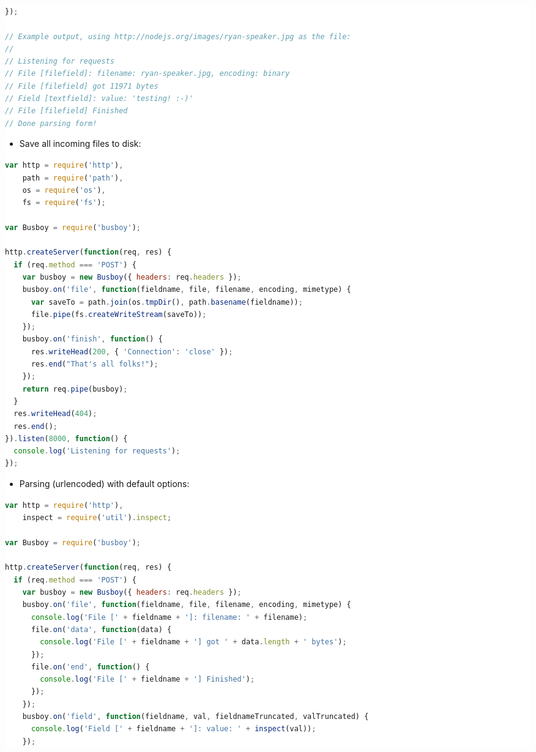 ```javascript
});

// Example output, using http://nodejs.org/images/ryan-speaker.jpg as the file:
//
// Listening for requests
// File [filefield]: filename: ryan-speaker.jpg, encoding: binary
// File [filefield] got 11971 bytes
// Field [textfield]: value: 'testing! :-)'
// File [filefield] Finished
// Done parsing form!
```

* Save all incoming files to disk:

```javascript
var http = require('http'),
    path = require('path'),
    os = require('os'),
    fs = require('fs');

var Busboy = require('busboy');

http.createServer(function(req, res) {
  if (req.method === 'POST') {
    var busboy = new Busboy({ headers: req.headers });
    busboy.on('file', function(fieldname, file, filename, encoding, mimetype) {
      var saveTo = path.join(os.tmpDir(), path.basename(fieldname));
      file.pipe(fs.createWriteStream(saveTo));
    });
    busboy.on('finish', function() {
      res.writeHead(200, { 'Connection': 'close' });
      res.end("That's all folks!");
    });
    return req.pipe(busboy);
  }
  res.writeHead(404);
  res.end();
}).listen(8000, function() {
  console.log('Listening for requests');
});
```

* Parsing (urlencoded) with default options:

```javascript
var http = require('http'),
    inspect = require('util').inspect;

var Busboy = require('busboy');

http.createServer(function(req, res) {
  if (req.method === 'POST') {
    var busboy = new Busboy({ headers: req.headers });
    busboy.on('file', function(fieldname, file, filename, encoding, mimetype) {
      console.log('File [' + fieldname + ']: filename: ' + filename);
      file.on('data', function(data) {
        console.log('File [' + fieldname + '] got ' + data.length + ' bytes');
      });
      file.on('end', function() {
        console.log('File [' + fieldname + '] Finished');
      });
    });
    busboy.on('field', function(fieldname, val, fieldnameTruncated, valTruncated) {
      console.log('Field [' + fieldname + ']: value: ' + inspect(val));
    });
```